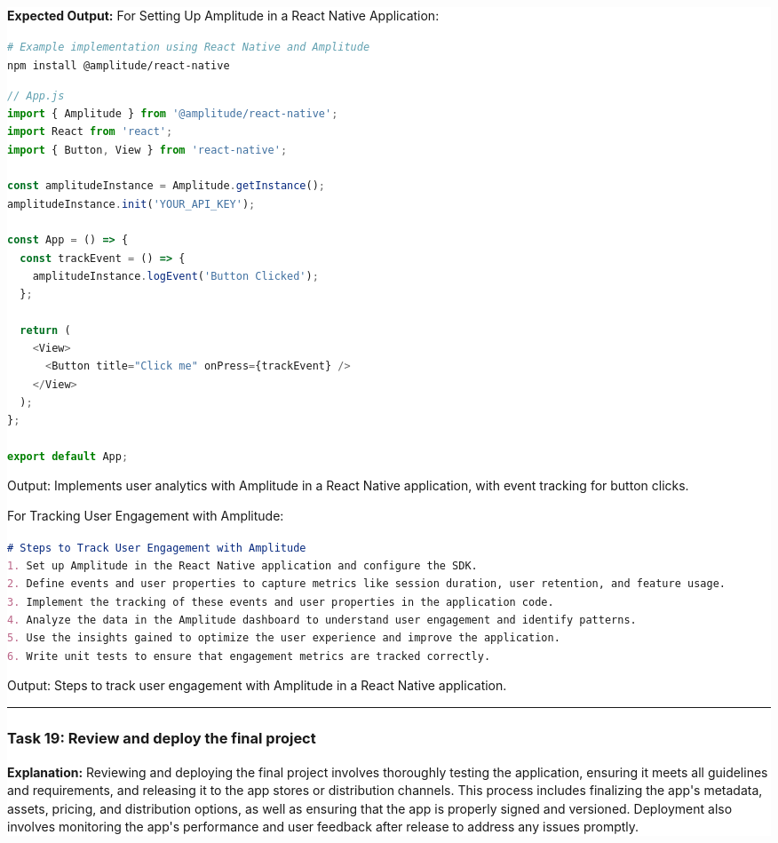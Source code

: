 **Expected Output:**
For Setting Up Amplitude in a React Native Application:
```sh
# Example implementation using React Native and Amplitude
npm install @amplitude/react-native
```
```js
// App.js
import { Amplitude } from '@amplitude/react-native';
import React from 'react';
import { Button, View } from 'react-native';

const amplitudeInstance = Amplitude.getInstance();
amplitudeInstance.init('YOUR_API_KEY');

const App = () => {
  const trackEvent = () => {
    amplitudeInstance.logEvent('Button Clicked');
  };

  return (
    <View>
      <Button title="Click me" onPress={trackEvent} />
    </View>
  );
};

export default App;
```
Output: Implements user analytics with Amplitude in a React Native application, with event tracking for button clicks.

For Tracking User Engagement with Amplitude:
```md
# Steps to Track User Engagement with Amplitude
1. Set up Amplitude in the React Native application and configure the SDK.
2. Define events and user properties to capture metrics like session duration, user retention, and feature usage.
3. Implement the tracking of these events and user properties in the application code.
4. Analyze the data in the Amplitude dashboard to understand user engagement and identify patterns.
5. Use the insights gained to optimize the user experience and improve the application.
6. Write unit tests to ensure that engagement metrics are tracked correctly.
```
Output: Steps to track user engagement with Amplitude in a React Native application.

---

### Task 19: Review and deploy the final project

**Explanation:**
Reviewing and deploying the final project involves thoroughly testing the application, ensuring it meets all guidelines and requirements, and releasing it to the app stores or distribution channels. This process includes finalizing the app's metadata, assets, pricing, and distribution options, as well as ensuring that the app is properly signed and versioned. Deployment also involves monitoring the app's performance and user feedback after release to address any issues promptly.

